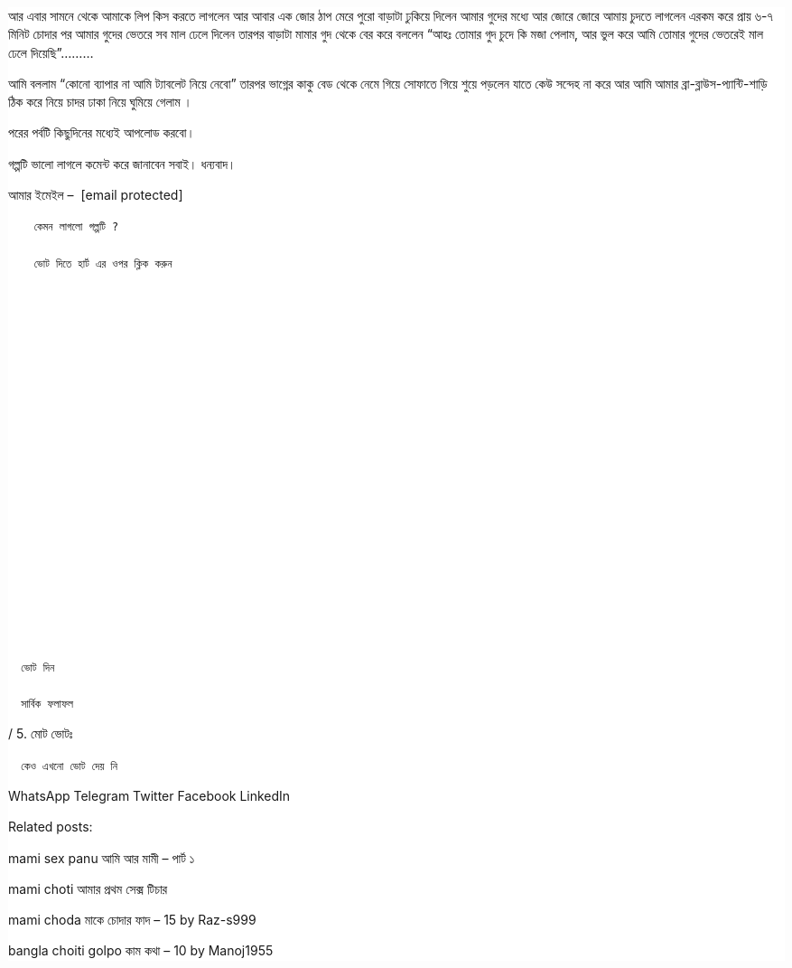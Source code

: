 
আর এবার সামনে থেকে আমাকে লিপ কিস করতে লাগলেন আর আবার এক জোর ঠাপ মেরে পুরো বাড়াটা ঢুকিয়ে দিলেন আমার গুদের মধ্যে আর জোরে জোরে আমায় চুদতে লাগলেন এরকম করে প্রায় ৬-৭ মিনিট চোদার পর আমার গুদের ভেতরে সব মাল ঢেলে দিলেন তারপর বাড়াটা মামার গুদ থেকে বের করে বললেন “আহঃ তোমার গুদ চুদে কি মজা পেলাম, আর ভুল করে আমি তোমার গুদের ভেতরেই মাল ঢেলে দিয়েছি”………


আমি বললাম “কোনো ব্যাপার না আমি ট্যাবলেট নিয়ে নেবো” তারপর ভাগ্নের কাকু বেড থেকে নেমে গিয়ে সোফাতে গিয়ে শুয়ে পড়লেন যাতে কেউ সন্দেহ না করে আর আমি আমার ব্রা-ব্লাউস-প্যান্টি-শাড়ি ঠিক করে নিয়ে চাদর ঢাকা নিয়ে ঘুমিয়ে গেলাম ।




পরের পর্বটি কিছুদিনের মধ্যেই আপলোড করবো।


গল্পটি ভালো লাগলে কমেন্ট করে জানাবেন সবাই। ধন্যবাদ।


আমার ইমেইল – 
[email protected]


 
 
 
        কেমন লাগলো গল্পটি ?      
 
        ভোট দিতে হার্ট এর ওপর ক্লিক করুন      
 
 
 
 
 
 
 
 
 
 
 
 
 
 
 
 
 
 
 
 
 
      ভোট দিন    
 
      সার্বিক ফলাফল 
 / 5. মোট ভোটঃ 
 
 
      কেও এখনো ভোট দেয় নি    
 
 
 
 
WhatsApp
Telegram
Twitter
Facebook
LinkedIn




Related posts:






mami sex panu আমি আর মামী – পার্ট ১




mami choti আমার প্রথম সেক্স টিচার




mami choda মাকে চোদার ফাদ – 15 by Raz-s999




bangla choiti golpo কাম কথা – 10 by Manoj1955
